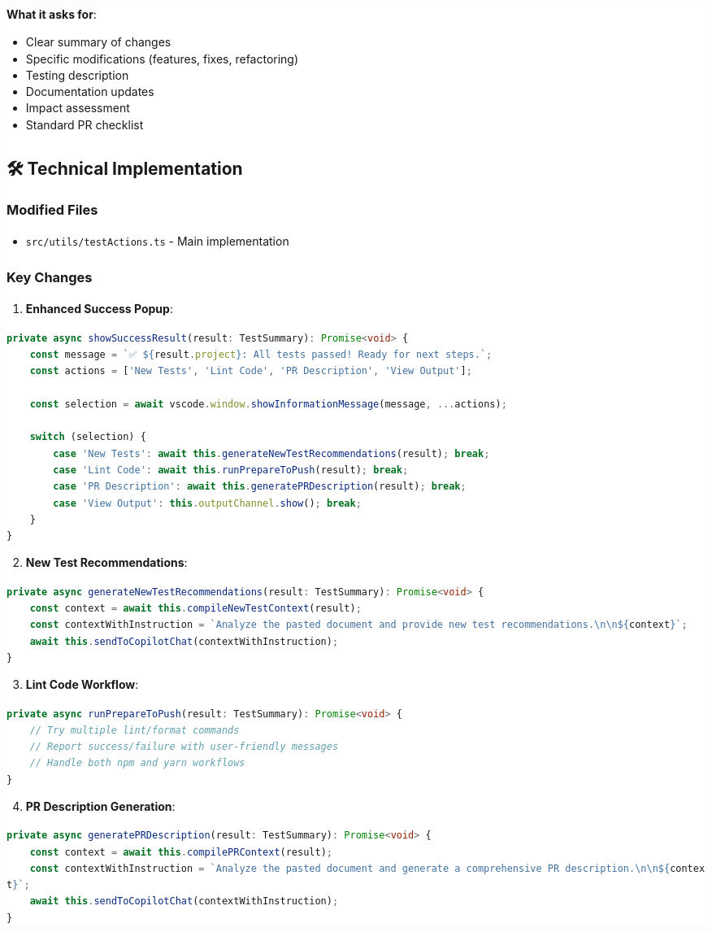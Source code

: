 **What it asks for**:
- Clear summary of changes
- Specific modifications (features, fixes, refactoring)
- Testing description
- Documentation updates
- Impact assessment
- Standard PR checklist

## 🛠️ **Technical Implementation**

### **Modified Files**
- `src/utils/testActions.ts` - Main implementation

### **Key Changes**

1. **Enhanced Success Popup**:
```typescript
private async showSuccessResult(result: TestSummary): Promise<void> {
    const message = `✅ ${result.project}: All tests passed! Ready for next steps.`;
    const actions = ['New Tests', 'Lint Code', 'PR Description', 'View Output'];
    
    const selection = await vscode.window.showInformationMessage(message, ...actions);
    
    switch (selection) {
        case 'New Tests': await this.generateNewTestRecommendations(result); break;
        case 'Lint Code': await this.runPrepareToPush(result); break;
        case 'PR Description': await this.generatePRDescription(result); break;
        case 'View Output': this.outputChannel.show(); break;
    }
}
```

2. **New Test Recommendations**:
```typescript
private async generateNewTestRecommendations(result: TestSummary): Promise<void> {
    const context = await this.compileNewTestContext(result);
    const contextWithInstruction = `Analyze the pasted document and provide new test recommendations.\n\n${context}`;
    await this.sendToCopilotChat(contextWithInstruction);
}
```

3. **Lint Code Workflow**:
```typescript
private async runPrepareToPush(result: TestSummary): Promise<void> {
    // Try multiple lint/format commands
    // Report success/failure with user-friendly messages
    // Handle both npm and yarn workflows
}
```

4. **PR Description Generation**:
```typescript
private async generatePRDescription(result: TestSummary): Promise<void> {
    const context = await this.compilePRContext(result);
    const contextWithInstruction = `Analyze the pasted document and generate a comprehensive PR description.\n\n${context}`;
    await this.sendToCopilotChat(contextWithInstruction);
}
```

